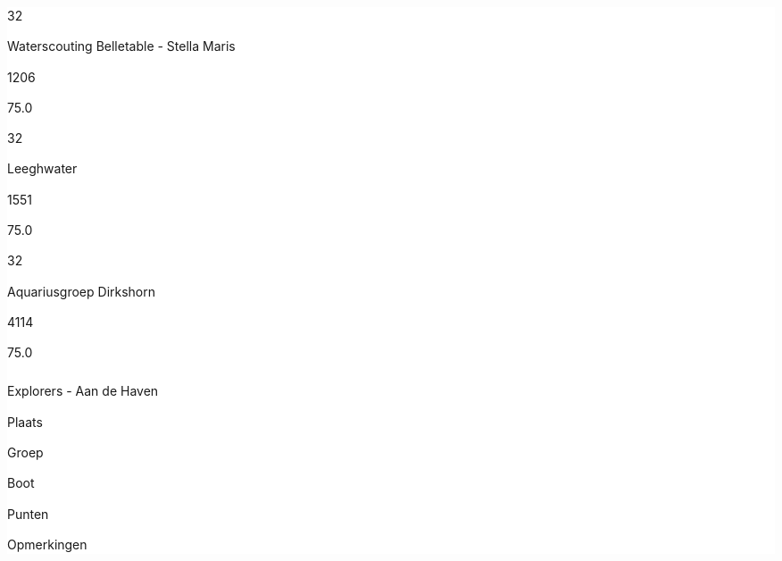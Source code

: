 




 32
 

 Waterscouting Belletable - Stella Maris
 

 1206
 

 75.0
 





 32
 

 Leeghwater
 

 1551
 

 75.0
 





 32
 

 Aquariusgroep Dirkshorn
 

 4114
 

 75.0
 





### 
 Explorers - Aan de Haven






 Plaats
 

 Groep
 

 Boot
 

 Punten
 

 Opmerkingen
 

